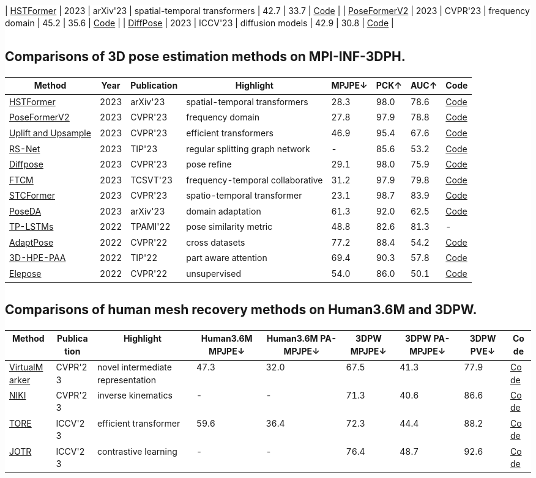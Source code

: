 | [HSTFormer](https://arxiv.org/abs/2301.07322)    | 2023 | arXiv'23   | spatial-temporal transformers      | 42.7   | 33.7    | [Code](https://github.com/qianxiaoye825/HSTFormer)                                         |
| [PoseFormerV2](http://openaccess.thecvf.com/content/CVPR2023/html/Zhao_PoseFormerV2_Exploring_Frequency_Domain_for_Efficient_and_Robust_3D_Human_CVPR_2023_paper.html)   | 2023 | CVPR'23  | frequency domain                   | 45.2   | 35.6    | [Code](https://github.com/QitaoZhao/PoseFormerV2)                                          |
| [DiffPose](http://openaccess.thecvf.com/content/ICCV2023/html/Holmquist_DiffPose_Multi-hypothesis_Human_Pose_Estimation_using_Diffusion_Models_ICCV_2023_paper.html)   | 2023 | ICCV'23  | diffusion models                   | 42.9   | 30.8    | [Code](https://github.com/bastianwandt/DiffPose/)                                              |

## Comparisons of 3D pose estimation methods on MPI-INF-3DPH.
| **Method** | **Year** | **Publication** | **Highlight** | **MPJPE↓** | **PCK↑** | **AUC↑** | **Code** |
|------------|----------|-----------------|-----------------------|-----------|----------|---------|----------|
| [HSTFormer](https://arxiv.org/abs/2301.07322)   | 2023 | arXiv'23 | spatial-temporal transformers | 28.3 | 98.0 | 78.6 | [Code](https://github.com/qianxiaoye825/HSTFormer) |
| [PoseFormerV2](http://openaccess.thecvf.com/content/CVPR2023/html/Zhao_PoseFormerV2_Exploring_Frequency_Domain_for_Efficient_and_Robust_3D_Human_CVPR_2023_paper.html)   | 2023 | CVPR'23 | frequency domain | 27.8 | 97.9 | 78.8 | [Code](https://github.com/QitaoZhao/PoseFormerV2) |
| [Uplift and Upsample](https://openaccess.thecvf.com/content/WACV2023/html/Einfalt_Uplift_and_Upsample_Efficient_3D_Human_Pose_Estimation_With_Uplifting_WACV_2023_paper.html)   | 2023 | CVPR'23 | efficient transformers | 46.9 | 95.4 | 67.6 | [Code](https://github.com/goldbricklemon/uplift-upsample-3dhpe) |
| [RS-Net](https://ieeexplore.ieee.org/abstract/document/10179252/)   | 2023 | TIP'23 | regular splitting graph network | - | 85.6 | 53.2 | [Code](https://github.com/nies14/RS-Net) |
| [Diffpose](http://openaccess.thecvf.com/content/CVPR2023/html/Gong_DiffPose_Toward_More_Reliable_3D_Pose_Estimation_CVPR_2023_paper.html)   | 2023 | CVPR'23 | pose refine | 29.1 | 98.0 | 75.9 | [Code](https://gongjia0208.github.io/Diffpose/) |
| [FTCM](https://ieeexplore.ieee.org/abstract/document/10159259/)   | 2023 | TCSVT'23 | frequency-temporal collaborative | 31.2 | 97.9 | 79.8 | [Code](https://github.com/zhenhuat/FTCM) |
| [STCFormer](http://openaccess.thecvf.com/content/CVPR2023/html/Tang_3D_Human_Pose_Estimation_With_Spatio-Temporal_Criss-Cross_Attention_CVPR_2023_paper.html)   | 2023 | CVPR'23 | spatio-temporal transformer | 23.1 | 98.7 | 83.9 | [Code](https://github.com/zhenhuat/STCFormer) |
| [PoseDA](https://arxiv.org/abs/2303.16456)   | 2023 | arXiv'23 | domain adaptation | 61.3 | 92.0 | 62.5 | [Code](https://github.com/rese1f/PoseDA) |
| [TP-LSTMs](https://ieeexplore.ieee.org/abstract/document/9749007/)   | 2022 | TPAMI'22 | pose similarity metric | 48.8 | 82.6 | 81.3 | - |
| [AdaptPose](http://openaccess.thecvf.com/content/CVPR2022/html/Gholami_AdaptPose_Cross-Dataset_Adaptation_for_3D_Human_Pose_Estimation_by_Learnable_CVPR_2022_paper.html)   | 2022 | CVPR'22 | cross datasets | 77.2 | 88.4 | 54.2 | [Code](https://github.com/mgholamikn/AdaptPose) |
| [3D-HPE-PAA](https://ieeexplore.ieee.org/abstract/document/9798770/)   | 2022 | TIP'22 | part aware attention | 69.4 | 90.3 | 57.8 | [Code](https://github.com/thuxyz19/3D-HPE-PAA) |
| [Elepose](http://openaccess.thecvf.com/content/CVPR2022/html/Wandt_ElePose_Unsupervised_3D_Human_Pose_Estimation_by_Predicting_Camera_Elevation_CVPR_2022_paper.html)   | 2022 | CVPR'22 | unsupervised | 54.0 | 86.0 | 50.1 | [Code](https://github.com/bastianwandt/ElePose) |

## Comparisons of human mesh recovery methods on Human3.6M and 3DPW.
| Method         | Publication | Highlight                          | Human3.6M MPJPE↓ | Human3.6M PA-MPJPE↓ | 3DPW MPJPE↓ | 3DPW PA-MPJPE↓ | 3DPW PVE↓ | Code                                                                                |
|----------------|-------------|------------------------------------|------------------|---------------------|-------------|----------------|-----------|-------------------------------------------------------------------------------------|
| [VirtualMarker](http://openaccess.thecvf.com/content/CVPR2023/html/Ma_3D_Human_Mesh_Estimation_From_Virtual_Markers_CVPR_2023_paper.html)  | CVPR'23     | novel intermediate representation | 47.3             | 32.0                | 67.5        | 41.3           | 77.9      | [Code](https://github.com/ShirleyMaxx/VirtualMarker)                                |
| [NIKI](http://openaccess.thecvf.com/content/CVPR2023/html/Li_NIKI_Neural_Inverse_Kinematics_With_Invertible_Neural_Networks_for_3D_CVPR_2023_paper.html)           | CVPR'23     | inverse kinematics                | -                | -                   | 71.3        | 40.6           | 86.6      | [Code](https://github.com/Jeff-sjtu/NIKI)                                           |
| [TORE](http://openaccess.thecvf.com/content/ICCV2023/html/Dou_TORE_Token_Reduction_for_Efficient_Human_Mesh_Recovery_with_Transformer_ICCV_2023_paper.html)           | ICCV'23     | efficient transformer             | 59.6             | 36.4                | 72.3        | 44.4           | 88.2      | [Code](https://frank-zy-dou.github.io/projects/Tore/index.html)                     |
| [JOTR](http://openaccess.thecvf.com/content/ICCV2023/html/Li_JOTR_3D_Joint_Contrastive_Learning_with_Transformers_for_Occluded_Human_ICCV_2023_paper.html)           | ICCV'23     | contrastive learning              | -                | -                   | 76.4        | 48.7           | 92.6      | [Code](https://github.com/xljh0520/JOTR)                                            |